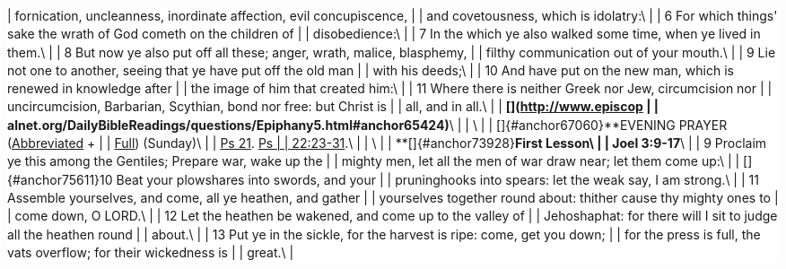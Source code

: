 | fornication, uncleanness, inordinate affection, evil concupiscence,   |
| and covetousness, which is idolatry:\                                 |
| 6 For which things\' sake the wrath of God cometh on the children of  |
| disobedience:\                                                        |
| 7 In the which ye also walked some time, when ye lived in them.\      |
| 8 But now ye also put off all these; anger, wrath, malice, blasphemy, |
| filthy communication out of your mouth.\                              |
| 9 Lie not one to another, seeing that ye have put off the old man     |
| with his deeds;\                                                      |
| 10 And have put on the new man, which is renewed in knowledge after   |
| the image of him that created him:\                                   |
| 11 Where there is neither Greek nor Jew, circumcision nor             |
| uncircumcision, Barbarian, Scythian, bond nor free: but Christ is     |
| all, and in all.\                                                     |
| **[](http://www.episcop                                               |
| alnet.org/DailyBibleReadings/questions/Epiphany5.html#anchor65424)**\ |
| \                                                                     |
| []{#anchor67060}**EVENING PRAYER ([Abbreviated](../dO_EP.html) +      |
| [Full](../dailyofficeEP.html)) (Sunday)\                              |
| [Ps 21](../Psalter/Ps21.html). [Ps                                    |
| 22:23-31](../Psalter/Ps22.html#anchor2074398).\                       |
| \                                                                     |
| **[]{#anchor73928}**First Lesson\                                     |
| Joel 3:9-17**\                                                        |
| 9 Proclaim ye this among the Gentiles; Prepare war, wake up the       |
| mighty men, let all the men of war draw near; let them come up:\      |
| []{#anchor75611}10 Beat your plowshares into swords, and your         |
| pruninghooks into spears: let the weak say, I am strong.\             |
| 11 Assemble yourselves, and come, all ye heathen, and gather          |
| yourselves together round about: thither cause thy mighty ones to     |
| come down, O LORD.\                                                   |
| 12 Let the heathen be wakened, and come up to the valley of           |
| Jehoshaphat: for there will I sit to judge all the heathen round      |
| about.\                                                               |
| 13 Put ye in the sickle, for the harvest is ripe: come, get you down; |
| for the press is full, the vats overflow; for their wickedness is     |
| great.\                                                               |